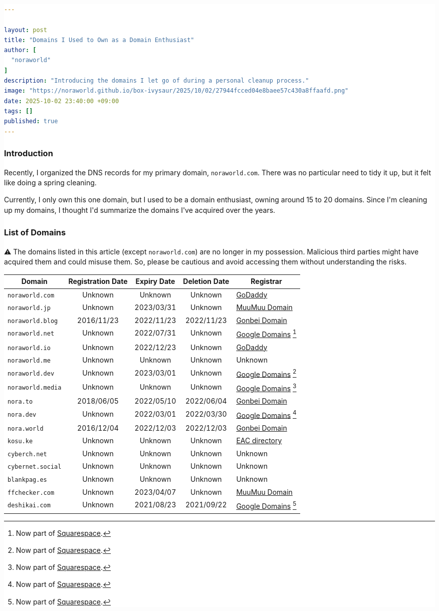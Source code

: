 ```yaml
---

layout: post
title: "Domains I Used to Own as a Domain Enthusiast"
author: [
  "noraworld"
]
description: "Introducing the domains I let go of during a personal cleanup process."
image: "https://noraworld.github.io/box-ivysaur/2025/10/02/27944fcced04e8baee57c430a8ffaafd.png"
date: 2025-10-02 23:40:00 +09:00
tags: []
published: true
---
```


### Introduction
Recently, I organized the DNS records for my primary domain, `noraworld.com`. There was no particular need to tidy it up, but it felt like doing a spring cleaning.

Currently, I only own this one domain, but I used to be a domain enthusiast, owning around 15 to 20 domains. Since I'm cleaning up my domains, I thought I'd summarize the domains I've acquired over the years.



### List of Domains
⚠️ The domains listed in this article (except `noraworld.com`) are no longer in my possession. Malicious third parties might have acquired them and could misuse them. So, please be cautious and avoid accessing them without understanding the risks.

| Domain           | Registration Date | Expiry Date | Deletion Date | Registrar                                                                         |
| ----------------- | :--------------: | :---------: | :---------: | -------------------------------------------------------------------------------- |
| `noraworld.com`   | Unknown         | Unknown    | Unknown    | [GoDaddy](https://account.godaddy.com/subscriptions)                              |
| `noraworld.jp`    | Unknown         | 2023/03/31 | Unknown    | [MuuMuu Domain](https://muumuu-domain.com/?mode=conpane&state=domain_list_all)   |
| `noraworld.blog`  | 2016/11/23      | 2022/11/23 | 2022/11/23 | [Gonbei Domain](https://ias.il24.net/domains/dm_top.cgi)                          |
| `noraworld.net`   | Unknown         | 2022/07/31 | Unknown    | [Google Domains](https://domains.google.com/registrar/) [^google_domains]         |
| `noraworld.io`    | Unknown         | 2022/12/23 | Unknown    | [GoDaddy](https://account.godaddy.com/subscriptions)                             |
| `noraworld.me`    | Unknown         | Unknown    | Unknown    | Unknown                                                                          |
| `noraworld.dev`   | Unknown         | 2023/03/01 | Unknown    | [Google Domains](https://domains.google.com/registrar/) [^google_domains]         |
| `noraworld.media` | Unknown         | Unknown    | Unknown    | [Google Domains](https://domains.google.com/registrar/) [^google_domains]         |
| `nora.to`         | 2018/06/05      | 2022/05/10 | 2022/06/04 | [Gonbei Domain](https://ias.il24.net/domains/dm_top.cgi)                          |
| `nora.dev`        | Unknown         | 2022/03/01 | 2022/03/30 | [Google Domains](https://domains.google.com/registrar/) [^google_domains]         |
| `nora.world`      | 2016/12/04      | 2022/12/03 | 2022/12/03 | [Gonbei Domain](https://ias.il24.net/domains/dm_top.cgi)                          |
| `kosu.ke`         | Unknown         | Unknown    | Unknown    | [EAC directory](https://domains.eacdirectory.co.ke/clientarea.php?action=domains) |
| `cyberch.net`     | Unknown         | Unknown    | Unknown    | Unknown                                                                          |
| `cybernet.social` | Unknown         | Unknown    | Unknown    | Unknown                                                                          |
| `blankpag.es`     | Unknown         | Unknown    | Unknown    | Unknown                                                                          |
| `ffchecker.com`   | Unknown         | 2023/04/07 | Unknown    | [MuuMuu Domain](https://muumuu-domain.com/?mode=conpane&state=domain_list_all)   |
| `deshikai.com`    | Unknown         | 2021/08/23 | 2021/09/22 | [Google Domains](https://domains.google.com/registrar/) [^google_domains]         |


[^google_domains]: Now part of [Squarespace](https://www.squarespace.com/).
[^memo_deletion]: Personal memo: I deleted my [private memo](https://github.com/noraworld/memo/commit/c1a82a9e9c881737ef939d89b606d0c66e836e88) since this article was written.
[^me]: "`.me` is Montenegro," as I once noted.
[^image_hosting]: For example, `ytimg.com` for YouTube's video thumbnails, and `twimg.com` for Twitter/X post attachment images.
[^goo_gl]: Apparently, it completely ended this August. I knew that new usages became impossible quite a while ago (March 2019, to be exact), but I didn't know that existing URLs were also inaccessible until this August. [Google to End URL Shortening Service "goo.gl" by August 2025 - ITmedia NEWS](https://www.itmedia.co.jp/news/articles/2407/19/news093.html)
[^eac_directory]: Surely not the only one, but among registrars from which it could be obtained from Japan, this seemed the most decent.
[^d_lab]: Formerly known as NukoMiko Videos, as I recall, yet possibly already D Lab by that time.
[^coordinator]: Though I was once informally tasked with coordinating, shortly after my joining, we found ourselves disbanded.
